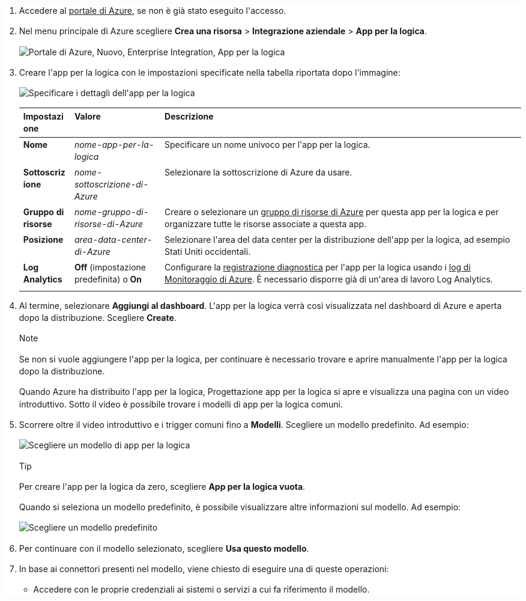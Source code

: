 1. Accedere al [portale di Azure](https://portal.azure.com "Portale di Azure"), se non è già stato eseguito l'accesso.

2. Nel menu principale di Azure scegliere **Crea una risorsa** > **Integrazione aziendale** > **App per la logica**.

   ![Portale di Azure, Nuovo, Enterprise Integration, App per la logica](./media/logic-apps-create-logic-apps-from-templates/azure-portal-create-logic-app.png)

3. Creare l'app per la logica con le impostazioni specificate nella tabella riportata dopo l'immagine:

   ![Specificare i dettagli dell'app per la logica](./media/logic-apps-create-logic-apps-from-templates/logic-app-settings.png)

   | Impostazione | Valore | Descrizione | 
   | ------- | ----- | ----------- | 
   | **Nome** | *nome-app-per-la-logica* | Specificare un nome univoco per l'app per la logica. | 
   | **Sottoscrizione** | *nome-sottoscrizione-di-Azure* | Selezionare la sottoscrizione di Azure da usare. | 
   | **Gruppo di risorse** | *nome-gruppo-di-risorse-di-Azure* | Creare o selezionare un [gruppo di risorse di Azure](../azure-resource-manager/management/overview.md) per questa app per la logica e per organizzare tutte le risorse associate a questa app. | 
   | **Posizione** | *area-data-center-di-Azure* | Selezionare l'area del data center per la distribuzione dell'app per la logica, ad esempio Stati Uniti occidentali. | 
   | **Log Analytics** | **Off** (impostazione predefinita) o **On** | Configurare la [registrazione diagnostica](../logic-apps/monitor-logic-apps-log-analytics.md) per l'app per la logica usando i [log di Monitoraggio di Azure](../azure-monitor/logs/log-query-overview.md). È necessario disporre già di un'area di lavoro Log Analytics. | 
   |||| 

4. Al termine, selezionare **Aggiungi al dashboard**. L'app per la logica verrà così visualizzata nel dashboard di Azure e aperta dopo la distribuzione. Scegliere **Create**.

   > [!NOTE]
   > Se non si vuole aggiungere l'app per la logica, per continuare è necessario trovare e aprire manualmente l'app per la logica dopo la distribuzione.

   Quando Azure ha distribuito l'app per la logica, Progettazione app per la logica si apre e visualizza una pagina con un video introduttivo. 
   Sotto il video è possibile trovare i modelli di app per la logica comuni. 

5. Scorrere oltre il video introduttivo e i trigger comuni fino a **Modelli**. Scegliere un modello predefinito. Ad esempio:

   ![Scegliere un modello di app per la logica](./media/logic-apps-create-logic-apps-from-templates/choose-logic-app-template.png)

   > [!TIP]
   > Per creare l'app per la logica da zero, scegliere **App per la logica vuota**.

   Quando si seleziona un modello predefinito, è possibile visualizzare altre informazioni sul modello. 
   Ad esempio:

   ![Scegliere un modello predefinito](./media/logic-apps-create-logic-apps-from-templates/logic-app-choose-prebuilt-template.png)

6. Per continuare con il modello selezionato, scegliere **Usa questo modello**. 

7. In base ai connettori presenti nel modello, viene chiesto di eseguire una di queste operazioni:

   * Accedere con le proprie credenziali ai sistemi o servizi a cui fa riferimento il modello.
